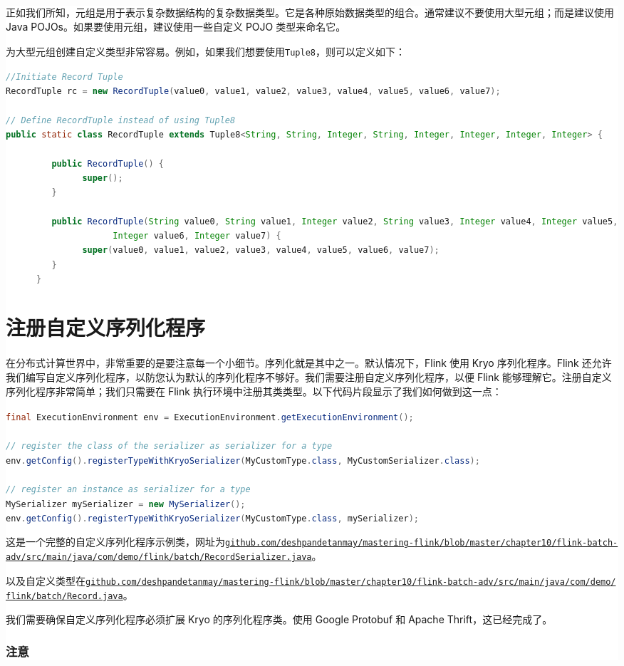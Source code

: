 正如我们所知，元组是用于表示复杂数据结构的复杂数据类型。它是各种原始数据类型的组合。通常建议不要使用大型元组；而是建议使用 Java POJOs。如果要使用元组，建议使用一些自定义 POJO 类型来命名它。

为大型元组创建自定义类型非常容易。例如，如果我们想要使用`Tuple8`，则可以定义如下：

```java
//Initiate Record Tuple
RecordTuple rc = new RecordTuple(value0, value1, value2, value3, value4, value5, value6, value7);

// Define RecordTuple instead of using Tuple8
public static class RecordTuple extends Tuple8<String, String, Integer, String, Integer, Integer, Integer, Integer> {

         public RecordTuple() {
               super();
         }

         public RecordTuple(String value0, String value1, Integer value2, String value3, Integer value4, Integer value5,
                     Integer value6, Integer value7) {
               super(value0, value1, value2, value3, value4, value5, value6, value7);
         }
      } 
```

# 注册自定义序列化程序

在分布式计算世界中，非常重要的是要注意每一个小细节。序列化就是其中之一。默认情况下，Flink 使用 Kryo 序列化程序。Flink 还允许我们编写自定义序列化程序，以防您认为默认的序列化程序不够好。我们需要注册自定义序列化程序，以便 Flink 能够理解它。注册自定义序列化程序非常简单；我们只需要在 Flink 执行环境中注册其类类型。以下代码片段显示了我们如何做到这一点：

```java
final ExecutionEnvironment env = ExecutionEnvironment.getExecutionEnvironment(); 

// register the class of the serializer as serializer for a type 
env.getConfig().registerTypeWithKryoSerializer(MyCustomType.class, MyCustomSerializer.class); 

// register an instance as serializer for a type 
MySerializer mySerializer = new MySerializer(); 
env.getConfig().registerTypeWithKryoSerializer(MyCustomType.class, mySerializer); 

```

这是一个完整的自定义序列化程序示例类，网址为[`github.com/deshpandetanmay/mastering-flink/blob/master/chapter10/flink-batch-adv/src/main/java/com/demo/flink/batch/RecordSerializer.java`](https://github.com/deshpandetanmay/mastering-flink/blob/master/chapter10/flink-batch-adv/src/main/java/com/demo/flink/batch/RecordSerializer.java)。

以及自定义类型在[`github.com/deshpandetanmay/mastering-flink/blob/master/chapter10/flink-batch-adv/src/main/java/com/demo/flink/batch/Record.java`](https://github.com/deshpandetanmay/mastering-flink/blob/master/chapter10/flink-batch-adv/src/main/java/com/demo/flink/batch/Record.java)。

我们需要确保自定义序列化程序必须扩展 Kryo 的序列化程序类。使用 Google Protobuf 和 Apache Thrift，这已经完成了。

### 注意
